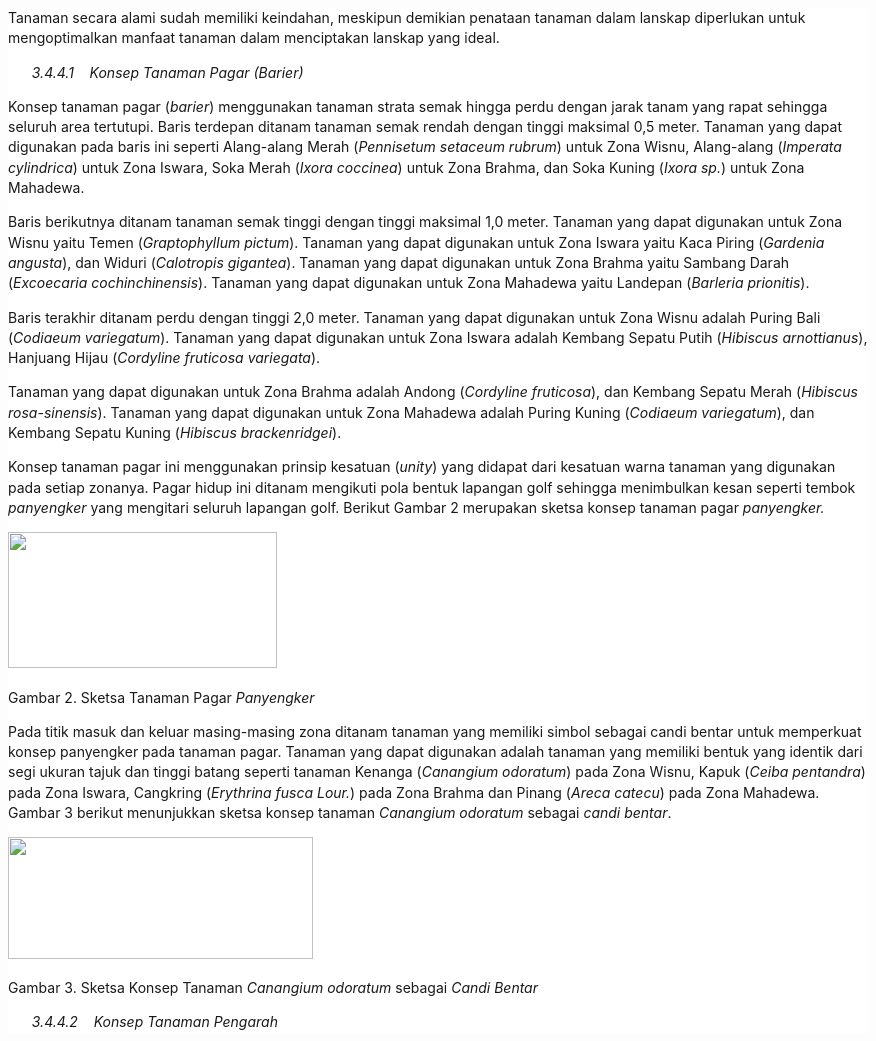 <p><span class="font2">Tanaman secara alami sudah memiliki keindahan, meskipun demikian penataan tanaman dalam lanskap diperlukan untuk mengoptimalkan manfaat tanaman dalam menciptakan lanskap yang ideal.</span></p>
<ul style="list-style:none;"><li>
<p><span class="font2" style="font-style:italic;">3.4.4.1 &nbsp;&nbsp;&nbsp;Konsep Tanaman Pagar (Barier)</span></p></li></ul>
<p><span class="font2">Konsep tanaman pagar (</span><span class="font2" style="font-style:italic;">barier</span><span class="font2">) menggunakan tanaman strata semak hingga perdu dengan jarak tanam yang rapat sehingga seluruh area tertutupi. Baris terdepan ditanam tanaman semak rendah dengan tinggi maksimal 0,5 meter. Tanaman yang dapat digunakan pada baris ini seperti Alang-alang Merah (</span><span class="font2" style="font-style:italic;">Pennisetum setaceum rubrum</span><span class="font2">) untuk Zona Wisnu, Alang-alang (</span><span class="font2" style="font-style:italic;">Imperata cylindrica</span><span class="font2">) untuk Zona Iswara, Soka Merah (</span><span class="font2" style="font-style:italic;">Ixora coccinea</span><span class="font2">) untuk Zona Brahma, dan Soka Kuning (</span><span class="font2" style="font-style:italic;">Ixora sp.</span><span class="font2">) untuk Zona Mahadewa.</span></p>
<p><span class="font2">Baris berikutnya ditanam tanaman semak tinggi dengan tinggi maksimal 1,0 meter. Tanaman yang dapat digunakan untuk Zona Wisnu yaitu Temen (</span><span class="font2" style="font-style:italic;">Graptophyllum pictum</span><span class="font2">). Tanaman yang dapat digunakan untuk Zona Iswara yaitu Kaca Piring (</span><span class="font2" style="font-style:italic;">Gardenia angusta</span><span class="font2">), dan Widuri (</span><span class="font2" style="font-style:italic;">Calotropis gigantea</span><span class="font2">). Tanaman yang dapat digunakan untuk Zona Brahma yaitu Sambang Darah (</span><span class="font2" style="font-style:italic;">Excoecaria cochinchinensis</span><span class="font2">). Tanaman yang dapat digunakan untuk Zona Mahadewa yaitu Landepan (</span><span class="font2" style="font-style:italic;">Barleria prionitis</span><span class="font2">).</span></p>
<p><span class="font2">Baris terakhir ditanam perdu dengan tinggi 2,0 meter. Tanaman yang dapat digunakan untuk Zona Wisnu adalah Puring Bali (</span><span class="font2" style="font-style:italic;">Codiaeum variegatum</span><span class="font2">). Tanaman yang dapat digunakan untuk Zona Iswara adalah Kembang Sepatu Putih (</span><span class="font2" style="font-style:italic;">Hibiscus arnottianus</span><span class="font2">), Hanjuang Hijau (</span><span class="font2" style="font-style:italic;">Cordyline fruticosa variegata</span><span class="font2">).</span></p>
<p><span class="font2">Tanaman yang dapat digunakan untuk Zona Brahma adalah Andong (</span><span class="font2" style="font-style:italic;">Cordyline fruticosa</span><span class="font2">), dan Kembang Sepatu Merah (</span><span class="font2" style="font-style:italic;">Hibiscus rosa-sinensis</span><span class="font2">). Tanaman yang dapat digunakan untuk Zona Mahadewa adalah Puring Kuning (</span><span class="font2" style="font-style:italic;">Codiaeum variegatum</span><span class="font2">), dan Kembang Sepatu Kuning (</span><span class="font2" style="font-style:italic;">Hibiscus brackenridgei</span><span class="font2">).</span></p>
<p><span class="font2">Konsep tanaman pagar ini menggunakan prinsip kesatuan (</span><span class="font2" style="font-style:italic;">unity</span><span class="font2">) yang didapat dari kesatuan warna tanaman yang digunakan pada setiap zonanya. Pagar hidup ini ditanam mengikuti pola bentuk lapangan golf sehingga menimbulkan kesan seperti tembok </span><span class="font2" style="font-style:italic;">panyengker</span><span class="font2"> yang mengitari seluruh lapangan golf. Berikut Gambar 2 merupakan sketsa konsep tanaman pagar </span><span class="font2" style="font-style:italic;">panyengker.</span></p><img src="https://jurnal.harianregional.com/media/48839-2.jpg" alt="" style="width:202pt;height:102pt;">
<p><span class="font2">Gambar 2. Sketsa Tanaman Pagar </span><span class="font2" style="font-style:italic;">Panyengker</span></p>
<p><span class="font2">Pada titik masuk dan keluar masing-masing zona ditanam tanaman yang memiliki simbol sebagai candi bentar untuk memperkuat konsep panyengker pada tanaman pagar. Tanaman yang dapat digunakan adalah tanaman yang memiliki bentuk yang identik dari segi ukuran tajuk dan tinggi batang seperti tanaman Kenanga (</span><span class="font2" style="font-style:italic;">Canangium odoratum</span><span class="font2">) pada Zona Wisnu, Kapuk (</span><span class="font2" style="font-style:italic;">Ceiba pentandra</span><span class="font2">) pada Zona Iswara, Cangkring (</span><span class="font2" style="font-style:italic;">Erythrina fusca Lour.</span><span class="font2">) pada Zona Brahma dan Pinang (</span><span class="font2" style="font-style:italic;">Areca catecu</span><span class="font2">) pada Zona Mahadewa. Gambar 3 berikut menunjukkan sketsa konsep tanaman </span><span class="font2" style="font-style:italic;">Canangium odoratum</span><span class="font2"> sebagai </span><span class="font2" style="font-style:italic;">candi bentar</span><span class="font2">.</span></p><img src="https://jurnal.harianregional.com/media/48839-3.jpg" alt="" style="width:229pt;height:91pt;">
<p><span class="font2">Gambar 3. Sketsa Konsep Tanaman </span><span class="font2" style="font-style:italic;">Canangium odoratum</span><span class="font2"> sebagai </span><span class="font2" style="font-style:italic;">Candi Bentar</span></p>
<ul style="list-style:none;"><li>
<p><span class="font2" style="font-style:italic;">3.4.4.2 &nbsp;&nbsp;&nbsp;Konsep Tanaman Pengarah</span></p></li></ul>
